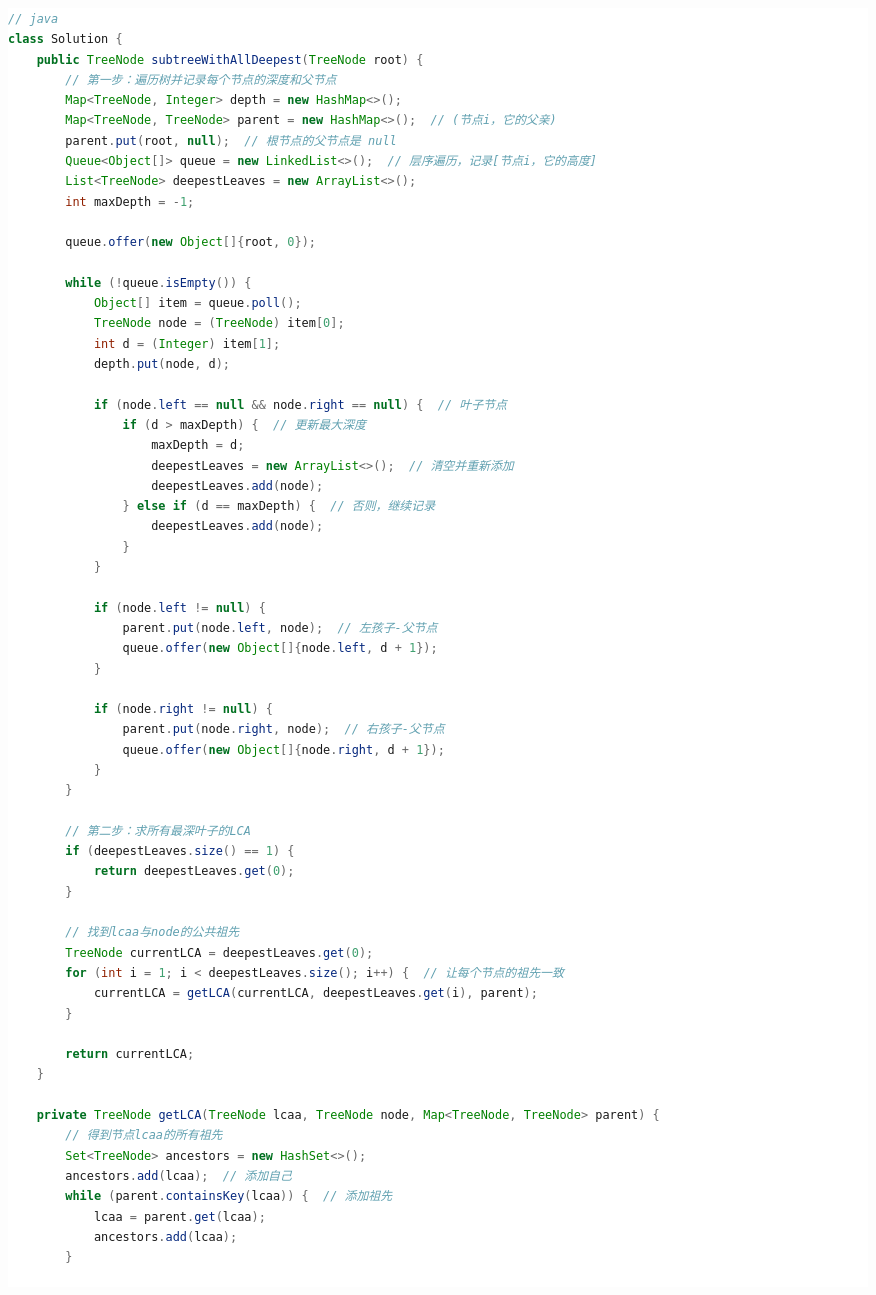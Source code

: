 ```Java
// java
class Solution {
    public TreeNode subtreeWithAllDeepest(TreeNode root) {
        // 第一步：遍历树并记录每个节点的深度和父节点
        Map<TreeNode, Integer> depth = new HashMap<>();
        Map<TreeNode, TreeNode> parent = new HashMap<>();  // (节点i，它的父亲)
        parent.put(root, null);  // 根节点的父节点是 null
        Queue<Object[]> queue = new LinkedList<>();  // 层序遍历，记录[节点i，它的高度]
        List<TreeNode> deepestLeaves = new ArrayList<>();
        int maxDepth = -1;
        
        queue.offer(new Object[]{root, 0});
        
        while (!queue.isEmpty()) {
            Object[] item = queue.poll();
            TreeNode node = (TreeNode) item[0];
            int d = (Integer) item[1];
            depth.put(node, d);
            
            if (node.left == null && node.right == null) {  // 叶子节点
                if (d > maxDepth) {  // 更新最大深度
                    maxDepth = d;
                    deepestLeaves = new ArrayList<>();  // 清空并重新添加
                    deepestLeaves.add(node);
                } else if (d == maxDepth) {  // 否则，继续记录
                    deepestLeaves.add(node);
                }
            }
            
            if (node.left != null) {
                parent.put(node.left, node);  // 左孩子-父节点
                queue.offer(new Object[]{node.left, d + 1});
            }
            
            if (node.right != null) {
                parent.put(node.right, node);  // 右孩子-父节点
                queue.offer(new Object[]{node.right, d + 1});
            }
        }
        
        // 第二步：求所有最深叶子的LCA
        if (deepestLeaves.size() == 1) {
            return deepestLeaves.get(0);
        }
        
        // 找到lcaa与node的公共祖先
        TreeNode currentLCA = deepestLeaves.get(0);
        for (int i = 1; i < deepestLeaves.size(); i++) {  // 让每个节点的祖先一致
            currentLCA = getLCA(currentLCA, deepestLeaves.get(i), parent);
        }
        
        return currentLCA;
    }
    
    private TreeNode getLCA(TreeNode lcaa, TreeNode node, Map<TreeNode, TreeNode> parent) {
        // 得到节点lcaa的所有祖先
        Set<TreeNode> ancestors = new HashSet<>();
        ancestors.add(lcaa);  // 添加自己
        while (parent.containsKey(lcaa)) {  // 添加祖先
            lcaa = parent.get(lcaa);
            ancestors.add(lcaa);
        }
        
```